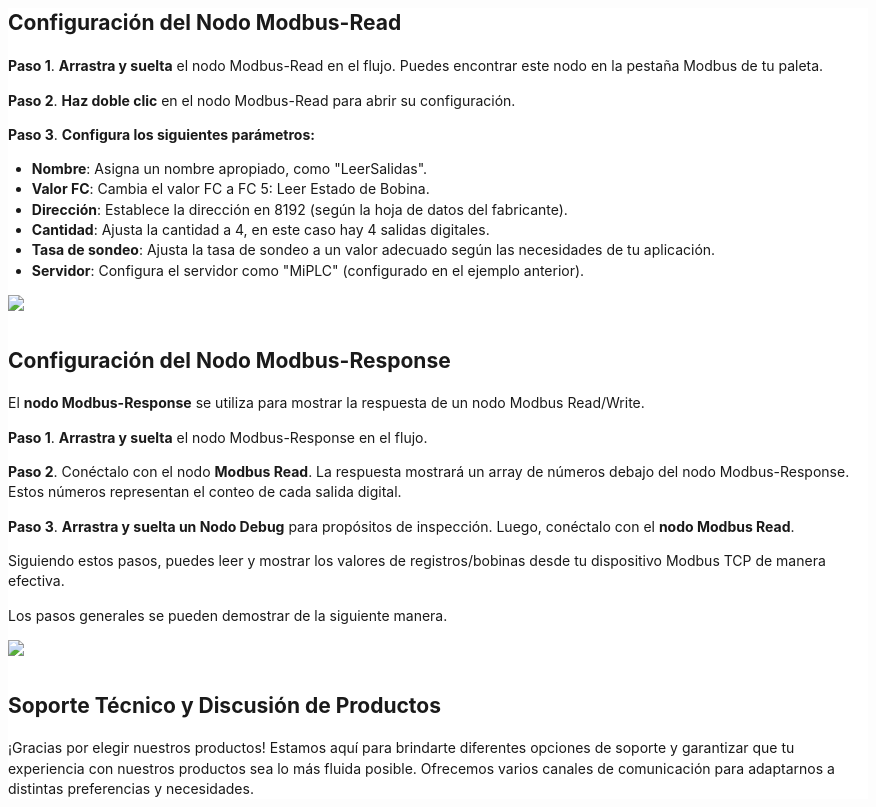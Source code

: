 
## Configuración del Nodo Modbus-Read

**Paso 1**. **Arrastra y suelta** el nodo Modbus-Read en el flujo. Puedes encontrar este nodo en la pestaña Modbus de tu paleta.

**Paso 2**. **Haz doble clic** en el nodo Modbus-Read para abrir su configuración.

**Paso 3**. **Configura los siguientes parámetros:**

   - **Nombre**: Asigna un nombre apropiado, como "LeerSalidas".
   - **Valor FC**: Cambia el valor FC a FC 5: Leer Estado de Bobina.
   - **Dirección**: Establece la dirección en 8192 (según la hoja de datos del fabricante).
   - **Cantidad**: Ajusta la cantidad a 4, en este caso hay 4 salidas digitales.
   - **Tasa de sondeo**: Ajusta la tasa de sondeo a un valor adecuado según las necesidades de tu aplicación.
   - **Servidor**: Configura el servidor como "MiPLC" (configurado en el ejemplo anterior).

<div style={{textAlign:'center'}}><img src="https://files.seeedstudio.com/wiki/reComputer-R1000/nodered/modbusread.PNG" style={{width:600, height:'auto'}}/></div>


## Configuración del Nodo Modbus-Response

El **nodo Modbus-Response** se utiliza para mostrar la respuesta de un nodo Modbus Read/Write.

**Paso 1**. **Arrastra y suelta** el nodo Modbus-Response en el flujo.

**Paso 2**. Conéctalo con el nodo **Modbus Read**. La respuesta mostrará un array de números debajo del nodo Modbus-Response. Estos números representan el conteo de cada salida digital.

**Paso 3**. **Arrastra y suelta un Nodo Debug** para propósitos de inspección. Luego, conéctalo con el **nodo Modbus Read**.

Siguiendo estos pasos, puedes leer y mostrar los valores de registros/bobinas desde tu dispositivo Modbus TCP de manera efectiva.

Los pasos generales se pueden demostrar de la siguiente manera.

<div style={{textAlign:'center'}}><img src="https://files.seeedstudio.com/wiki/reComputer-R1000/nodered/modbus-read.gif" style={{width:800, height:'auto'}}/></div>

## Soporte Técnico y Discusión de Productos

¡Gracias por elegir nuestros productos! Estamos aquí para brindarte diferentes opciones de soporte y garantizar que tu experiencia con nuestros productos sea lo más fluida posible. Ofrecemos varios canales de comunicación para adaptarnos a distintas preferencias y necesidades.

<div class="button_tech_support_container">
<a href="https://forum.seeedstudio.com/" class="button_forum"></a> 
<a href="https://www.seeedstudio.com/contacts" class="button_email"></a>
</div>

<div class="button_tech_support_container">
<a href="https://discord.gg/eWkprNDMU7" class="button_discord"></a> 
<a href="https://github.com/Seeed-Studio/wiki-documents/discussions/69" class="button_discussion"></a>
</div>